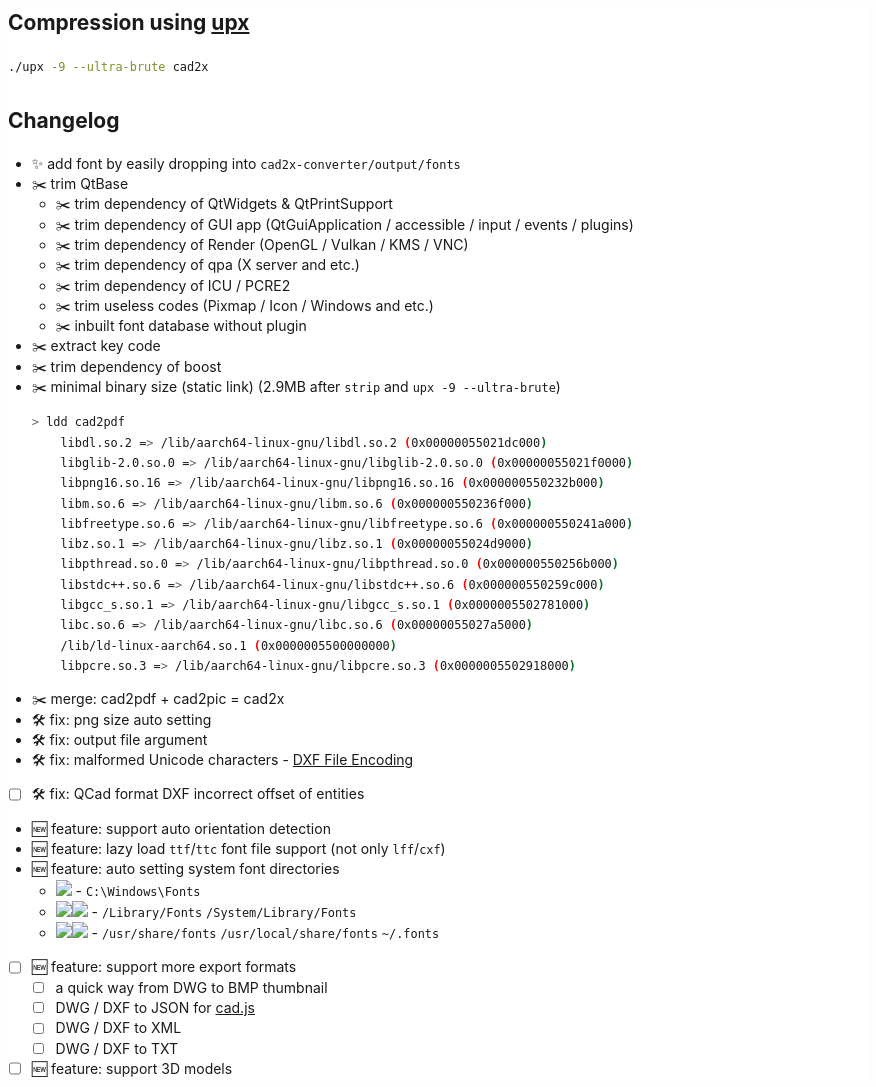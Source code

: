 ## Compression using [upx](https://github.com/upx/upx/releases)

``` sh
./upx -9 --ultra-brute cad2x
```

## Changelog

- ✨ add font by easily dropping into `cad2x-converter/output/fonts`
- ✂️ trim QtBase
  - ✂️ trim dependency of QtWidgets & QtPrintSupport
  - ✂️ trim dependency of GUI app (QtGuiApplication / accessible / input / events / plugins)
  - ✂️ trim dependency of Render (OpenGL / Vulkan / KMS / VNC)
  - ✂️ trim dependency of qpa (X server and etc.)
  - ✂️ trim dependency of ICU / PCRE2
  - ✂️ trim useless codes (Pixmap / Icon / Windows and etc.)
  - ✂️ inbuilt font database without plugin
- ✂️ extract key code
- ✂️ trim dependency of boost
- ✂️ minimal binary size (static link) (2.9MB after `strip` and `upx -9 --ultra-brute`)
    ``` sh
    > ldd cad2pdf
        libdl.so.2 => /lib/aarch64-linux-gnu/libdl.so.2 (0x00000055021dc000)
        libglib-2.0.so.0 => /lib/aarch64-linux-gnu/libglib-2.0.so.0 (0x00000055021f0000)
        libpng16.so.16 => /lib/aarch64-linux-gnu/libpng16.so.16 (0x000000550232b000)
        libm.so.6 => /lib/aarch64-linux-gnu/libm.so.6 (0x000000550236f000)
        libfreetype.so.6 => /lib/aarch64-linux-gnu/libfreetype.so.6 (0x000000550241a000)
        libz.so.1 => /lib/aarch64-linux-gnu/libz.so.1 (0x00000055024d9000)
        libpthread.so.0 => /lib/aarch64-linux-gnu/libpthread.so.0 (0x000000550256b000)
        libstdc++.so.6 => /lib/aarch64-linux-gnu/libstdc++.so.6 (0x000000550259c000)
        libgcc_s.so.1 => /lib/aarch64-linux-gnu/libgcc_s.so.1 (0x0000005502781000)
        libc.so.6 => /lib/aarch64-linux-gnu/libc.so.6 (0x00000055027a5000)
        /lib/ld-linux-aarch64.so.1 (0x0000005500000000)
        libpcre.so.3 => /lib/aarch64-linux-gnu/libpcre.so.3 (0x0000005502918000)
    ```
- ✂️ merge: cad2pdf + cad2pic = cad2x
- 🛠️ fix: png size auto setting
- 🛠️ fix: output file argument
- 🛠️ fix: malformed Unicode characters - [DXF File Encoding](https://ezdxf.readthedocs.io/en/stable/dxfinternals/fileencoding.html)
- [ ] 🛠️ fix: QCad format DXF incorrect offset of entities
- 🆕 feature: support auto orientation detection
- 🆕 feature: lazy load `ttf`/`ttc` font file support (not only `lff`/`cxf`)
- 🆕 feature: auto setting system font directories
  - ![](https://raw.githubusercontent.com/drag-and-publish/operating-system-logos/master/src/16x16/WIN.png) - `C:\Windows\Fonts`
  - ![](https://raw.githubusercontent.com/drag-and-publish/operating-system-logos/master/src/16x16/MAC.png)![](https://raw.githubusercontent.com/drag-and-publish/operating-system-logos/master/src/16x16/IOS.png) - `/Library/Fonts` `/System/Library/Fonts`
  - ![](https://raw.githubusercontent.com/drag-and-publish/operating-system-logos/master/src/16x16/LIN.png)![](https://raw.githubusercontent.com/drag-and-publish/operating-system-logos/master/src/16x16/AND.png) - `/usr/share/fonts` `/usr/local/share/fonts` `~/.fonts`
- [ ] 🆕 feature: support more export formats
  - [ ] a quick way from DWG to BMP thumbnail
  - [ ] DWG / DXF to JSON for [cad.js](https://github.com/ghemingway/cad.js)
  - [ ] DWG / DXF to XML
  - [ ] DWG / DXF to TXT
- [ ] 🆕 feature: support 3D models

